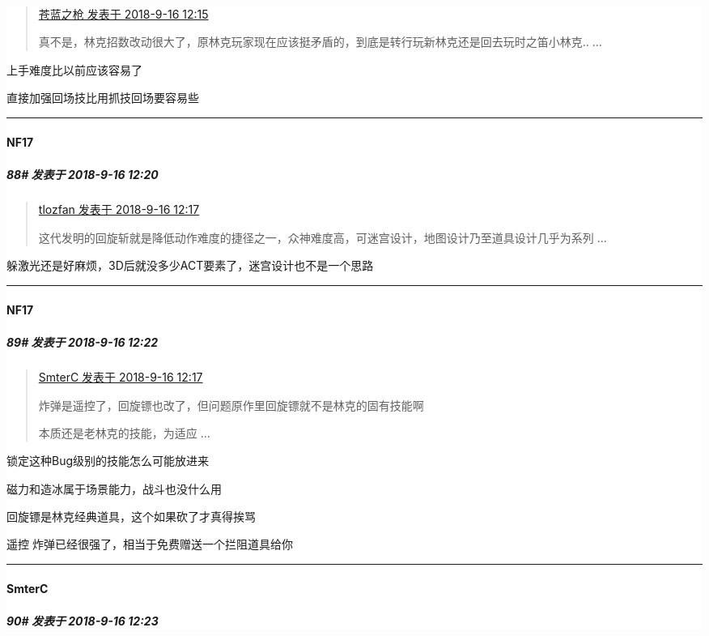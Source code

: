 

<blockquote><a href="httphttps://bbs.saraba1st.com/2b/forum.php?mod=redirect&amp;goto=findpost&amp;pid=40975444&amp;ptid=1755649" target="_blank">苍蓝之枪 发表于 2018-9-16 12:15</a>

真不是，林克招数改动很大了，原林克玩家现在应该挺矛盾的，到底是转行玩新林克还是回去玩时之笛小林克.. ...</blockquote>
上手难度比以前应该容易了

直接加强回场技比用抓技回场要容易些







-----

####  NF17  
##### 88#       发表于 2018-9-16 12:20



<blockquote><a href="httphttps://bbs.saraba1st.com/2b/forum.php?mod=redirect&amp;goto=findpost&amp;pid=40975455&amp;ptid=1755649" target="_blank">tlozfan 发表于 2018-9-16 12:17</a>

这代发明的回旋斩就是降低动作难度的捷径之一，众神难度高，可迷宫设计，地图设计乃至道具设计几乎为系列 ...</blockquote>
躲激光还是好麻烦，3D后就没多少ACT要素了，迷宫设计也不是一个思路







-----

####  NF17  
##### 89#       发表于 2018-9-16 12:22



<blockquote><a href="httphttps://bbs.saraba1st.com/2b/forum.php?mod=redirect&amp;goto=findpost&amp;pid=40975456&amp;ptid=1755649" target="_blank">SmterC 发表于 2018-9-16 12:17</a>

炸弹是遥控了，回旋镖也改了，但问题原作里回旋镖就不是林克的固有技能啊

本质还是老林克的技能，为适应 ...</blockquote>
锁定这种Bug级别的技能怎么可能放进来

磁力和造冰属于场景能力，战斗也没什么用

回旋镖是林克经典道具，这个如果砍了才真得挨骂


遥控 炸弹已经很强了，相当于免费赠送一个拦阻道具给你







-----

####  SmterC  
##### 90#       发表于 2018-9-16 12:23
